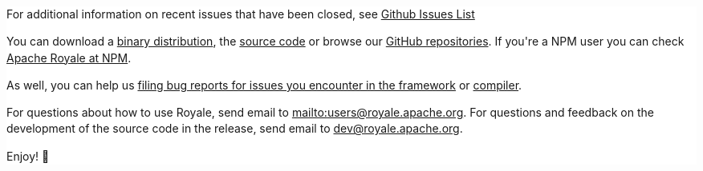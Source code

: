 For additional information on recent issues that have been closed, see [Github Issues List](https://github.com/apache/royale-compiler/issues?q=is%3Aissue+is%3Aclosed)

You can download a [binary distribution](https://royale.apache.org/download/), the [source code](https://royale.apache.org/source-code/) or browse our [GitHub repositories](https://github.com/apache/royale-asjs/wiki/Apache-Royale-Source-Code-Repositories). If you're a NPM user you can check [Apache Royale at NPM](https://www.npmjs.com/org/apache-royale).

As well, you can help us [filing bug reports for issues you encounter in the framework](https://github.com/apache/royale-asjs/issues) or [compiler](https://github.com/apache/royale-compiler/issues).

For questions about how to use Royale, send email to [mailto:users@royale.apache.org](users@royale.apache.org).  For questions and feedback on the development of the source code in the release, send email to [dev@royale.apache.org](mailto:dev@royale.apache.org).

Enjoy! 🙂
